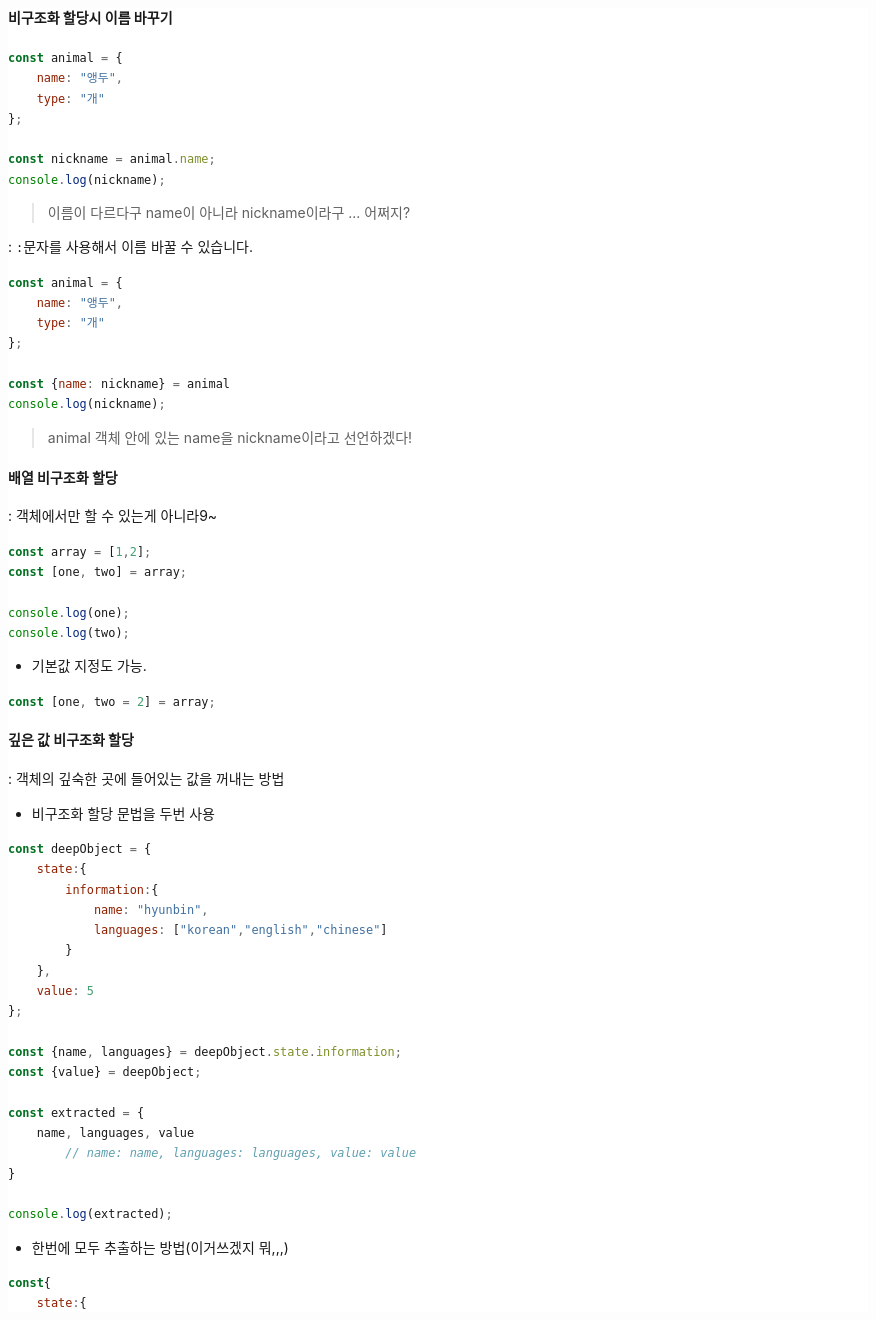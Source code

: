 #### 비구조화 할당시 이름 바꾸기
``` js
const animal = {
    name: "앵두",
    type: "개"
};

const nickname = animal.name;
console.log(nickname);
```
> 이름이 다르다구 name이 아니라 nickname이라구 ... 어쩌지?

: ```:```문자를 사용해서 이름 바꿀 수 있습니다.
``` js
const animal = {
    name: "앵두",
    type: "개"
};

const {name: nickname} = animal
console.log(nickname);
```
> animal 객체 안에 있는 name을 nickname이라고 선언하겠다!

#### 배열 비구조화 할당
: 객체에서만 할 수 있는게 아니라9~
``` js
const array = [1,2];
const [one, two] = array;

console.log(one);
console.log(two);
```
- 기본값 지정도 가능.
``` js
const [one, two = 2] = array;
```
#### 깊은 값 비구조화 할당
: 객체의 깊숙한 곳에 들어있는 값을 꺼내는 방법
- 비구조화 할당 문법을 두번 사용
``` js
const deepObject = {
    state:{
        information:{
            name: "hyunbin",
            languages: ["korean","english","chinese"]
        }
    },
    value: 5
};

const {name, languages} = deepObject.state.information;
const {value} = deepObject;

const extracted = {
    name, languages, value
        // name: name, languages: languages, value: value
}

console.log(extracted);
```
- 한번에 모두 추출하는 방법(이거쓰겠지 뭐,,,)
``` js
const{
    state:{
```